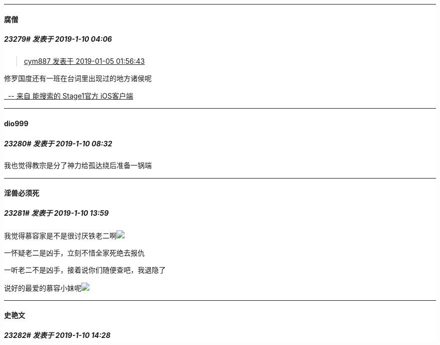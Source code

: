 




-----

####  腐僧  
##### 23279#       发表于 2019-1-10 04:06



<blockquote><a href="httphttps://bbs.saraba1st.com/2b/forum.php?mod=redirect&amp;goto=findpost&amp;pid=42166546&amp;ptid=346283" target="_blank">cym887 发表于 2019-01-05 01:56:43</a></blockquote>修罗国度还有一班在台词里出现过的地方诸侯呢

[  -- 来自 能搜索的 Stage1官方 iOS客户端](https://itunes.apple.com/fi/app/saraba1st/id1221237470?mt=8)







-----

####  dio999  
##### 23280#       发表于 2019-1-10 08:32




我也觉得教宗是分了神力给孤达绕后准备一锅端







-----

####  淫兽必须死  
##### 23281#       发表于 2019-1-10 13:59




我觉得慕容家是不是很讨厌铁老二啊<img src="https://static.saraba1st.com/image/smiley/face2017/013.png" referrerpolicy="no-referrer">

一怀疑老二是凶手，立刻不惜全家死绝去报仇

一听老二不是凶手，接着说你们随便查吧，我退隐了

说好的最爱的慕容小妹呢<img src="https://static.saraba1st.com/image/smiley/face2017/125.png" referrerpolicy="no-referrer">







-----

####  史艳文  
##### 23282#       发表于 2019-1-10 14:28
